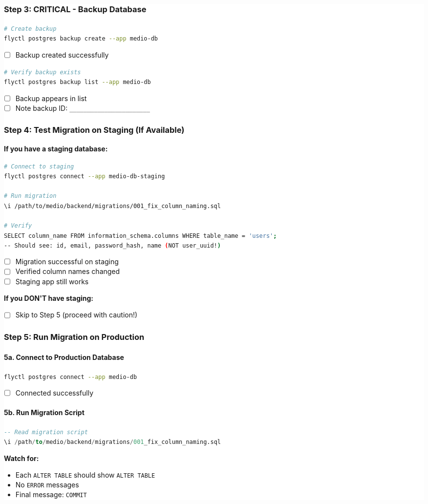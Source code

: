 ### Step 3: CRITICAL - Backup Database

```bash
# Create backup
flyctl postgres backup create --app medio-db
```
- [ ] Backup created successfully

```bash
# Verify backup exists
flyctl postgres backup list --app medio-db
```
- [ ] Backup appears in list
- [ ] Note backup ID: `_______________________`

### Step 4: Test Migration on Staging (If Available)

**If you have a staging database:**
```bash
# Connect to staging
flyctl postgres connect --app medio-db-staging

# Run migration
\i /path/to/medio/backend/migrations/001_fix_column_naming.sql

# Verify
SELECT column_name FROM information_schema.columns WHERE table_name = 'users';
-- Should see: id, email, password_hash, name (NOT user_uuid!)
```
- [ ] Migration successful on staging
- [ ] Verified column names changed
- [ ] Staging app still works

**If you DON'T have staging:**
- [ ] Skip to Step 5 (proceed with caution!)

### Step 5: Run Migration on Production

#### 5a. Connect to Production Database
```bash
flyctl postgres connect --app medio-db
```
- [ ] Connected successfully

#### 5b. Run Migration Script
```sql
-- Read migration script
\i /path/to/medio/backend/migrations/001_fix_column_naming.sql
```

**Watch for:**
- Each `ALTER TABLE` should show `ALTER TABLE`
- No `ERROR` messages
- Final message: `COMMIT`
